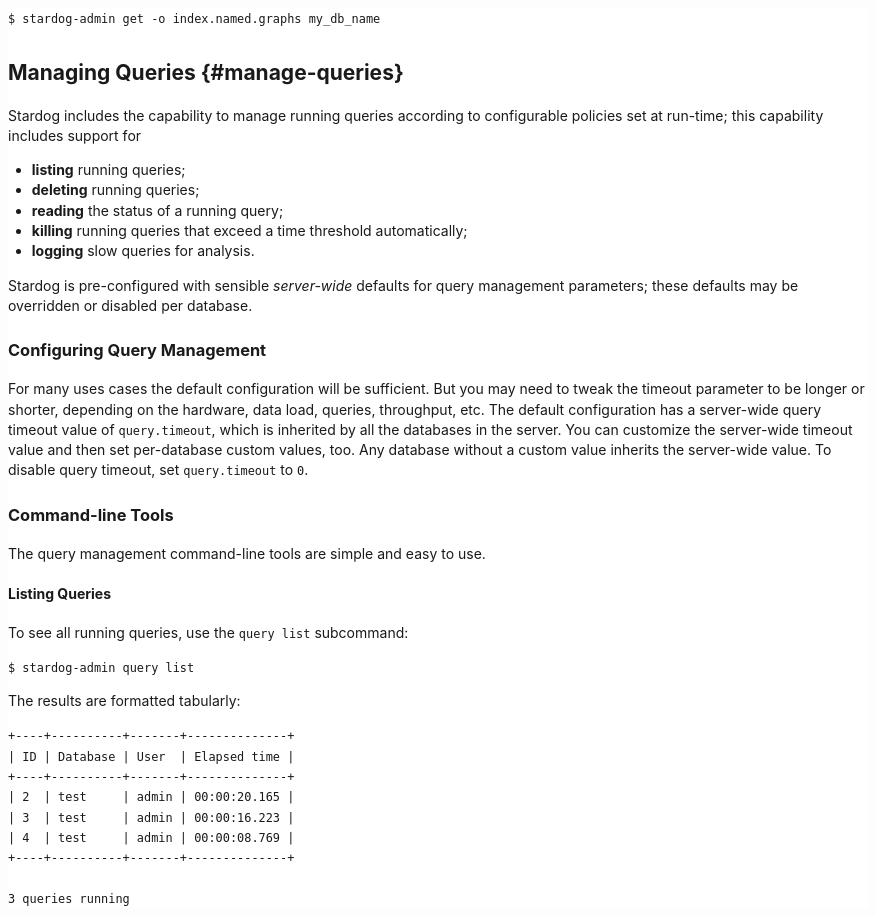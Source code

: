     $ stardog-admin get -o index.named.graphs my_db_name

Managing Queries {#manage-queries}
----------------

Stardog includes the capability to manage running queries according to
configurable policies set at run-time; this capability includes support
for

-   **listing** running queries;
-   **deleting** running queries;
-   **reading** the status of a running query;
-   **killing** running queries that exceed a time threshold
    automatically;
-   **logging** slow queries for analysis.

Stardog is pre-configured with sensible *server-wide* defaults for query
management parameters; these defaults may be overridden or disabled per
database.

### Configuring Query Management

For many uses cases the default configuration will be sufficient. But
you may need to tweak the timeout parameter to be longer or shorter,
depending on the hardware, data load, queries, throughput, etc. The
default configuration has a server-wide query timeout value of
`query.timeout`, which is inherited by all the databases in the server.
You can customize the server-wide timeout value and then set
per-database custom values, too. Any database without a custom value
inherits the server-wide value. To disable query timeout, set
`query.timeout` to `0`.

### Command-line Tools

The query management command-line tools are simple and easy to use.

#### Listing Queries

To see all running queries, use the `query list` subcommand:

    $ stardog-admin query list

The results are formatted tabularly:

    +----+----------+-------+--------------+
    | ID | Database | User  | Elapsed time |
    +----+----------+-------+--------------+
    | 2  | test     | admin | 00:00:20.165 |
    | 3  | test     | admin | 00:00:16.223 |
    | 4  | test     | admin | 00:00:08.769 |
    +----+----------+-------+--------------+

    3 queries running
